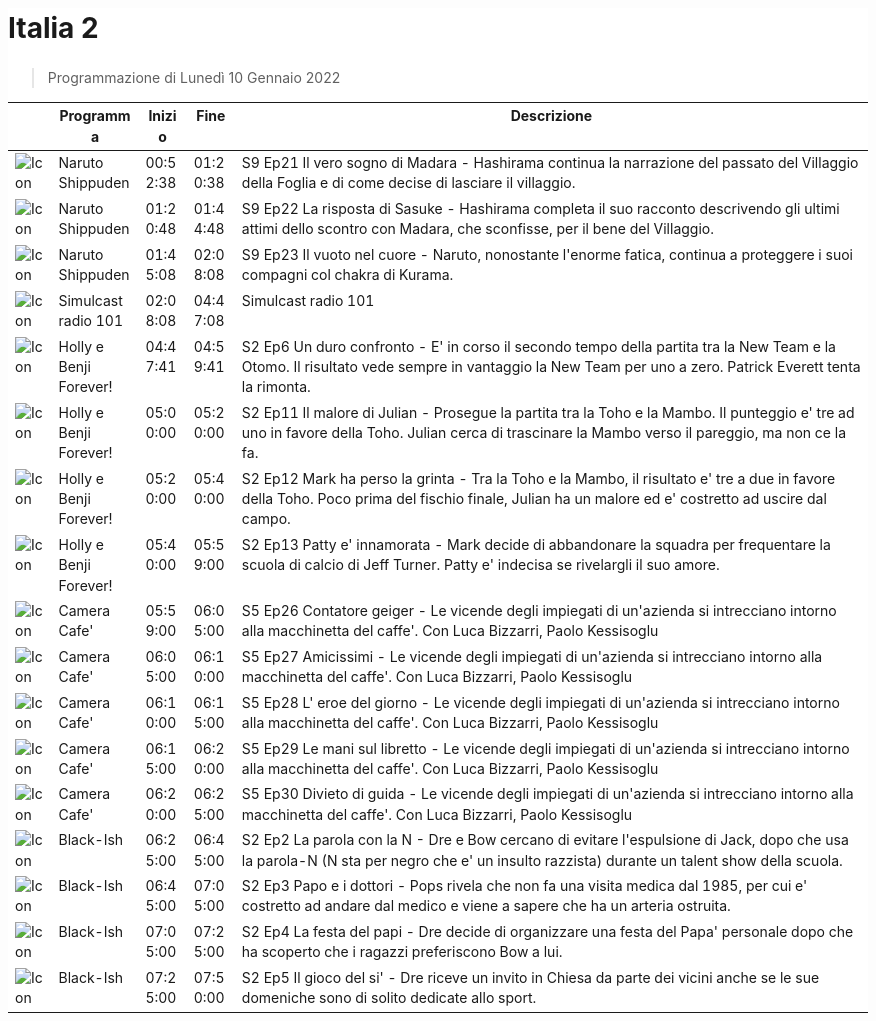 # Italia 2
> Programmazione di Lunedì 10 Gennaio 2022

||Programma|Inizio|Fine|Descrizione|
|---|---|---|---|---|
|![Icon](https://guidatv.sky.it/uuid/36ec4587-e7d5-4046-bbf7-f9a600fff863/cover?md5ChecksumParam=b1ce852c2eb7c787f61155ebbcd76e2d)|Naruto Shippuden|00:52:38|01:20:38|S9 Ep21 Il vero sogno di Madara - Hashirama continua la narrazione del passato del Villaggio della Foglia e di come decise di lasciare il villaggio.
|![Icon](https://guidatv.sky.it/uuid/d1208d17-d47a-4c3c-a622-96f80e68b4a3/cover?md5ChecksumParam=b1ce852c2eb7c787f61155ebbcd76e2d)|Naruto Shippuden|01:20:48|01:44:48|S9 Ep22 La risposta di Sasuke - Hashirama completa il suo racconto descrivendo gli ultimi attimi dello scontro con Madara, che sconfisse, per il bene del Villaggio.
|![Icon](https://guidatv.sky.it/uuid/7c9278c1-85fc-4496-bf2c-f57cf3e1656d/cover?md5ChecksumParam=b1ce852c2eb7c787f61155ebbcd76e2d)|Naruto Shippuden|01:45:08|02:08:08|S9 Ep23 Il vuoto nel cuore - Naruto, nonostante l&#039;enorme fatica, continua a proteggere i suoi compagni col chakra di Kurama.
|![Icon](https://guidatv.sky.it/uuid/118760ac-2030-4885-9d03-0abfbbe9153c/cover?md5ChecksumParam=fe87e858285bcc9879379f5efd6d6e28)|Simulcast radio 101|02:08:08|04:47:08|Simulcast radio 101
|![Icon](https://guidatv.sky.it/uuid/9ab7c6f0-2e3d-4bcc-84ec-8757f0887bf3/cover?md5ChecksumParam=b41886a6a898f467f02cf4ec5af3a44b)|Holly e Benji Forever!|04:47:41|04:59:41|S2 Ep6 Un duro confronto - E&#039; in corso il secondo tempo della partita tra la New Team e la Otomo. Il risultato vede sempre in vantaggio la New Team per uno a zero. Patrick Everett tenta la rimonta.
|![Icon](https://guidatv.sky.it/uuid/79e4913c-61e2-41df-ae87-1e53707be991/cover?md5ChecksumParam=b41886a6a898f467f02cf4ec5af3a44b)|Holly e Benji Forever!|05:00:00|05:20:00|S2 Ep11 Il malore di Julian - Prosegue la partita tra la Toho e la Mambo. Il punteggio e&#039; tre ad uno in favore della Toho. Julian cerca di trascinare la Mambo verso il pareggio, ma non ce la fa.
|![Icon](https://guidatv.sky.it/uuid/e41f7672-25ef-4f7b-af67-8925ad3aec7a/cover?md5ChecksumParam=b41886a6a898f467f02cf4ec5af3a44b)|Holly e Benji Forever!|05:20:00|05:40:00|S2 Ep12 Mark ha perso la grinta - Tra la Toho e la Mambo, il risultato e&#039; tre a due in favore della Toho. Poco prima del fischio finale, Julian ha un malore ed e&#039; costretto ad uscire dal campo.
|![Icon](https://guidatv.sky.it/uuid/f0a933ad-8052-4ca7-a13c-8f39c10d9501/cover?md5ChecksumParam=b41886a6a898f467f02cf4ec5af3a44b)|Holly e Benji Forever!|05:40:00|05:59:00|S2 Ep13 Patty e&#039; innamorata - Mark decide di abbandonare la squadra per frequentare la scuola di calcio di Jeff Turner. Patty e&#039; indecisa se rivelargli il suo amore.
|![Icon](https://guidatv.sky.it/uuid/b086277e-fffe-4d4b-a0b0-084f29e108f7/cover?md5ChecksumParam=981fb76e746fdfa86c85d1d934cb772e)|Camera Cafe&#039;|05:59:00|06:05:00|S5 Ep26 Contatore geiger - Le vicende degli impiegati di un&#039;azienda si intrecciano intorno alla macchinetta del caffe&#039;. Con Luca Bizzarri, Paolo Kessisoglu
|![Icon](https://guidatv.sky.it/uuid/392be660-31a6-4925-814c-6d7775e8e2ce/cover?md5ChecksumParam=981fb76e746fdfa86c85d1d934cb772e)|Camera Cafe&#039;|06:05:00|06:10:00|S5 Ep27 Amicissimi - Le vicende degli impiegati di un&#039;azienda si intrecciano intorno alla macchinetta del caffe&#039;. Con Luca Bizzarri, Paolo Kessisoglu
|![Icon](https://guidatv.sky.it/uuid/938f0898-862e-4fc8-b0e1-a389261602d0/cover?md5ChecksumParam=981fb76e746fdfa86c85d1d934cb772e)|Camera Cafe&#039;|06:10:00|06:15:00|S5 Ep28 L&#039; eroe del giorno - Le vicende degli impiegati di un&#039;azienda si intrecciano intorno alla macchinetta del caffe&#039;. Con Luca Bizzarri, Paolo Kessisoglu
|![Icon](https://guidatv.sky.it/uuid/60ecb752-80f7-487d-ba4d-cf473a906436/cover?md5ChecksumParam=981fb76e746fdfa86c85d1d934cb772e)|Camera Cafe&#039;|06:15:00|06:20:00|S5 Ep29 Le mani sul libretto - Le vicende degli impiegati di un&#039;azienda si intrecciano intorno alla macchinetta del caffe&#039;. Con Luca Bizzarri, Paolo Kessisoglu
|![Icon](https://guidatv.sky.it/uuid/f15fae8c-464a-466a-9f37-581daf4740a3/cover?md5ChecksumParam=981fb76e746fdfa86c85d1d934cb772e)|Camera Cafe&#039;|06:20:00|06:25:00|S5 Ep30 Divieto di guida - Le vicende degli impiegati di un&#039;azienda si intrecciano intorno alla macchinetta del caffe&#039;. Con Luca Bizzarri, Paolo Kessisoglu
|![Icon](https://guidatv.sky.it/uuid/353102bf-1558-48d6-98bd-e847f1fec7e3/cover?md5ChecksumParam=ce4091412385f51ec7850e4f833ce9b6)|Black-Ish|06:25:00|06:45:00|S2 Ep2 La parola con la N - Dre e Bow cercano di evitare l&#039;espulsione di Jack, dopo che usa la parola-N (N sta per negro che e&#039; un insulto razzista) durante un talent show della scuola.
|![Icon](https://guidatv.sky.it/uuid/122a960c-256b-48d7-bd5b-1fa083fca62a/cover?md5ChecksumParam=ce4091412385f51ec7850e4f833ce9b6)|Black-Ish|06:45:00|07:05:00|S2 Ep3 Papo e i dottori - Pops rivela che non fa una visita medica dal 1985, per cui e&#039; costretto ad andare dal medico e viene a sapere che ha un arteria ostruita.
|![Icon](https://guidatv.sky.it/uuid/f81dfb68-0c93-4fdd-b584-bda66da2668f/cover?md5ChecksumParam=ce4091412385f51ec7850e4f833ce9b6)|Black-Ish|07:05:00|07:25:00|S2 Ep4 La festa del papi - Dre decide di organizzare una festa del Papa&#039; personale dopo che ha scoperto che i ragazzi preferiscono Bow a lui.
|![Icon](https://guidatv.sky.it/uuid/243221ec-5802-40ec-a339-916791b97a37/cover?md5ChecksumParam=ce4091412385f51ec7850e4f833ce9b6)|Black-Ish|07:25:00|07:50:00|S2 Ep5 Il gioco del si&#039; - Dre riceve un invito in Chiesa da parte dei vicini anche se le sue domeniche sono di solito dedicate allo sport.